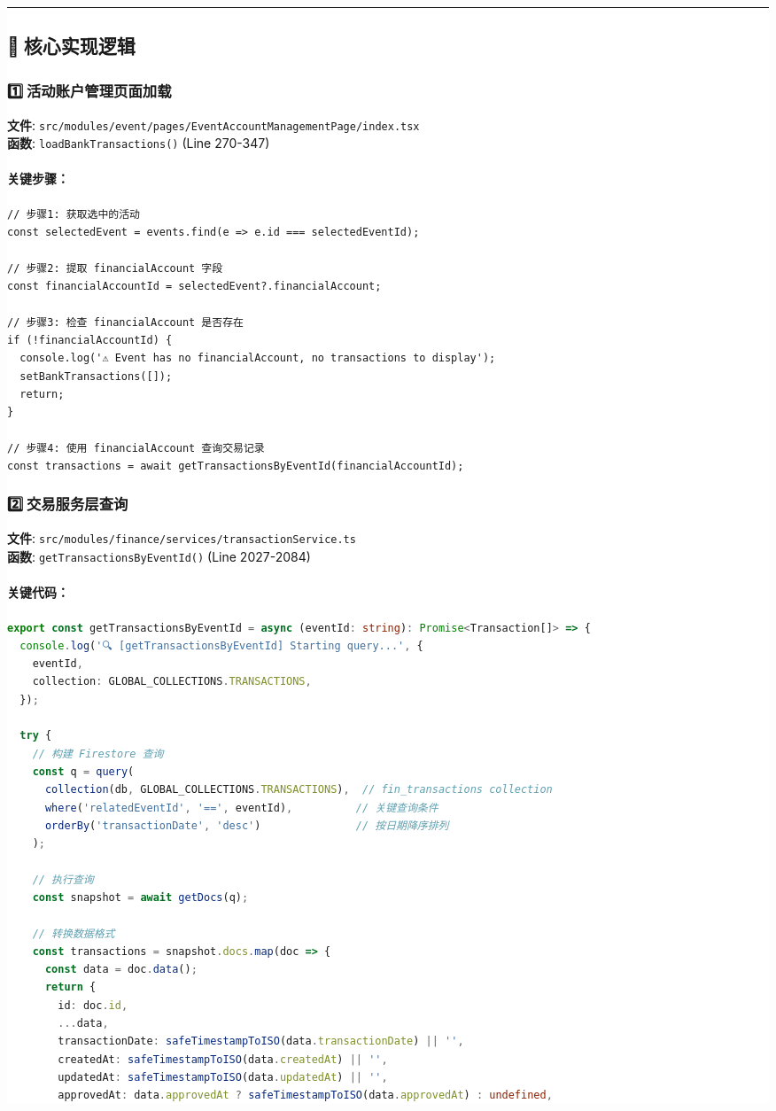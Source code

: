 
---

## 🎯 核心实现逻辑

### 1️⃣ 活动账户管理页面加载

**文件**: `src/modules/event/pages/EventAccountManagementPage/index.tsx`  
**函数**: `loadBankTransactions()` (Line 270-347)

#### 关键步骤：

```typescript:src/modules/event/pages/EventAccountManagementPage/index.tsx
// 步骤1: 获取选中的活动
const selectedEvent = events.find(e => e.id === selectedEventId);

// 步骤2: 提取 financialAccount 字段
const financialAccountId = selectedEvent?.financialAccount;

// 步骤3: 检查 financialAccount 是否存在
if (!financialAccountId) {
  console.log('⚠️ Event has no financialAccount, no transactions to display');
  setBankTransactions([]);
  return;
}

// 步骤4: 使用 financialAccount 查询交易记录
const transactions = await getTransactionsByEventId(financialAccountId);
```

### 2️⃣ 交易服务层查询

**文件**: `src/modules/finance/services/transactionService.ts`  
**函数**: `getTransactionsByEventId()` (Line 2027-2084)

#### 关键代码：

```typescript:src/modules/finance/services/transactionService.ts
export const getTransactionsByEventId = async (eventId: string): Promise<Transaction[]> => {
  console.log('🔍 [getTransactionsByEventId] Starting query...', { 
    eventId,
    collection: GLOBAL_COLLECTIONS.TRANSACTIONS,
  });
  
  try {
    // 构建 Firestore 查询
    const q = query(
      collection(db, GLOBAL_COLLECTIONS.TRANSACTIONS),  // fin_transactions collection
      where('relatedEventId', '==', eventId),          // 关键查询条件
      orderBy('transactionDate', 'desc')               // 按日期降序排列
    );

    // 执行查询
    const snapshot = await getDocs(q);
    
    // 转换数据格式
    const transactions = snapshot.docs.map(doc => {
      const data = doc.data();
      return {
        id: doc.id,
        ...data,
        transactionDate: safeTimestampToISO(data.transactionDate) || '',
        createdAt: safeTimestampToISO(data.createdAt) || '',
        updatedAt: safeTimestampToISO(data.updatedAt) || '',
        approvedAt: data.approvedAt ? safeTimestampToISO(data.approvedAt) : undefined,
```
